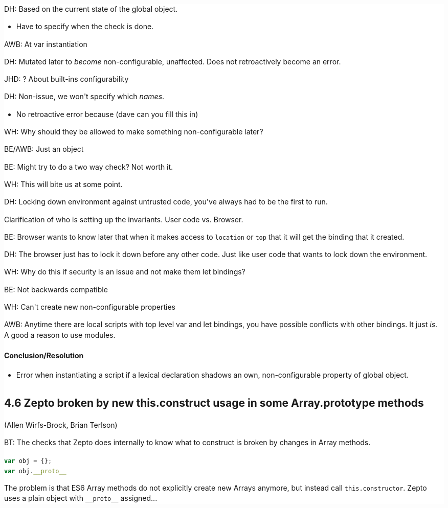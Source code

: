 DH: Based on the current state of the global object. 
- Have to specify when the check is done. 

AWB: At var instantiation

DH: Mutated later to _become_ non-configurable, unaffected. Does not retroactively become an error. 

JHD: ? About built-ins configurability

DH: Non-issue, we won't specify which _names_. 
- No retroactive error because (dave can you fill this in)

WH: Why should they be allowed to make something non-configurable later?

BE/AWB: Just an object

BE: Might try to do a two way check? Not worth it. 

WH: This will bite us at some point. 

DH: Locking down environment against untrusted code, you've always had to be the first to run. 

Clarification of who is setting up the invariants. User code vs. Browser. 

BE: Browser wants to know later that when it makes access to `location` or `top` that it will get the binding that it created. 

DH: The browser just has to lock it down before any other code. Just like user code that wants to lock down the environment.

WH: Why do this if security is an issue and not make them let bindings?

BE: Not backwards compatible 

WH: Can't create new non-configurable properties

AWB: Anytime there are local scripts with top level var and let bindings, you have possible conflicts with other bindings. It just _is_. A good a reason to use modules. 


#### Conclusion/Resolution

- Error when instantiating a script if a lexical declaration shadows an own, non-configurable property of global object.     




## 4.6 Zepto broken by new this.construct usage in some Array.prototype methods 
(Allen Wirfs-Brock, Brian Terlson)

BT: The checks that Zepto does internally to know what to construct is broken by changes in Array methods. 

```js
var obj = {};
var obj.__proto__

```

The problem is that ES6 Array methods do not explicitly create new Arrays anymore, but instead call `this.constructor`. Zepto uses a plain object with `__proto__` assigned...
